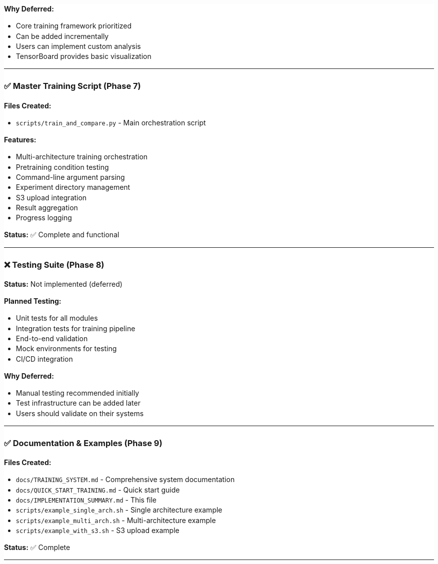 **Why Deferred:**
- Core training framework prioritized
- Can be added incrementally
- Users can implement custom analysis
- TensorBoard provides basic visualization

---

### ✅ Master Training Script (Phase 7)

**Files Created:**
- `scripts/train_and_compare.py` - Main orchestration script

**Features:**
- Multi-architecture training orchestration
- Pretraining condition testing
- Command-line argument parsing
- Experiment directory management
- S3 upload integration
- Result aggregation
- Progress logging

**Status:** ✅ Complete and functional

---

### ❌ Testing Suite (Phase 8)

**Status:** Not implemented (deferred)

**Planned Testing:**
- Unit tests for all modules
- Integration tests for training pipeline
- End-to-end validation
- Mock environments for testing
- CI/CD integration

**Why Deferred:**
- Manual testing recommended initially
- Test infrastructure can be added later
- Users should validate on their systems

---

### ✅ Documentation & Examples (Phase 9)

**Files Created:**
- `docs/TRAINING_SYSTEM.md` - Comprehensive system documentation
- `docs/QUICK_START_TRAINING.md` - Quick start guide
- `docs/IMPLEMENTATION_SUMMARY.md` - This file
- `scripts/example_single_arch.sh` - Single architecture example
- `scripts/example_multi_arch.sh` - Multi-architecture example
- `scripts/example_with_s3.sh` - S3 upload example

**Status:** ✅ Complete

---